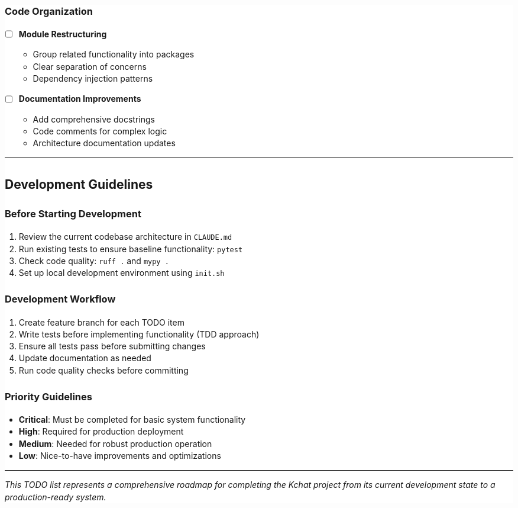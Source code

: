 ### Code Organization
- [ ] **Module Restructuring**
  - Group related functionality into packages
  - Clear separation of concerns
  - Dependency injection patterns

- [ ] **Documentation Improvements**
  - Add comprehensive docstrings
  - Code comments for complex logic
  - Architecture documentation updates

---

## Development Guidelines

### Before Starting Development
1. Review the current codebase architecture in `CLAUDE.md`
2. Run existing tests to ensure baseline functionality: `pytest`
3. Check code quality: `ruff .` and `mypy .`
4. Set up local development environment using `init.sh`

### Development Workflow
1. Create feature branch for each TODO item
2. Write tests before implementing functionality (TDD approach)
3. Ensure all tests pass before submitting changes
4. Update documentation as needed
5. Run code quality checks before committing

### Priority Guidelines
- **Critical**: Must be completed for basic system functionality
- **High**: Required for production deployment
- **Medium**: Needed for robust production operation
- **Low**: Nice-to-have improvements and optimizations

---

*This TODO list represents a comprehensive roadmap for completing the Kchat project from its current development state to a production-ready system.*